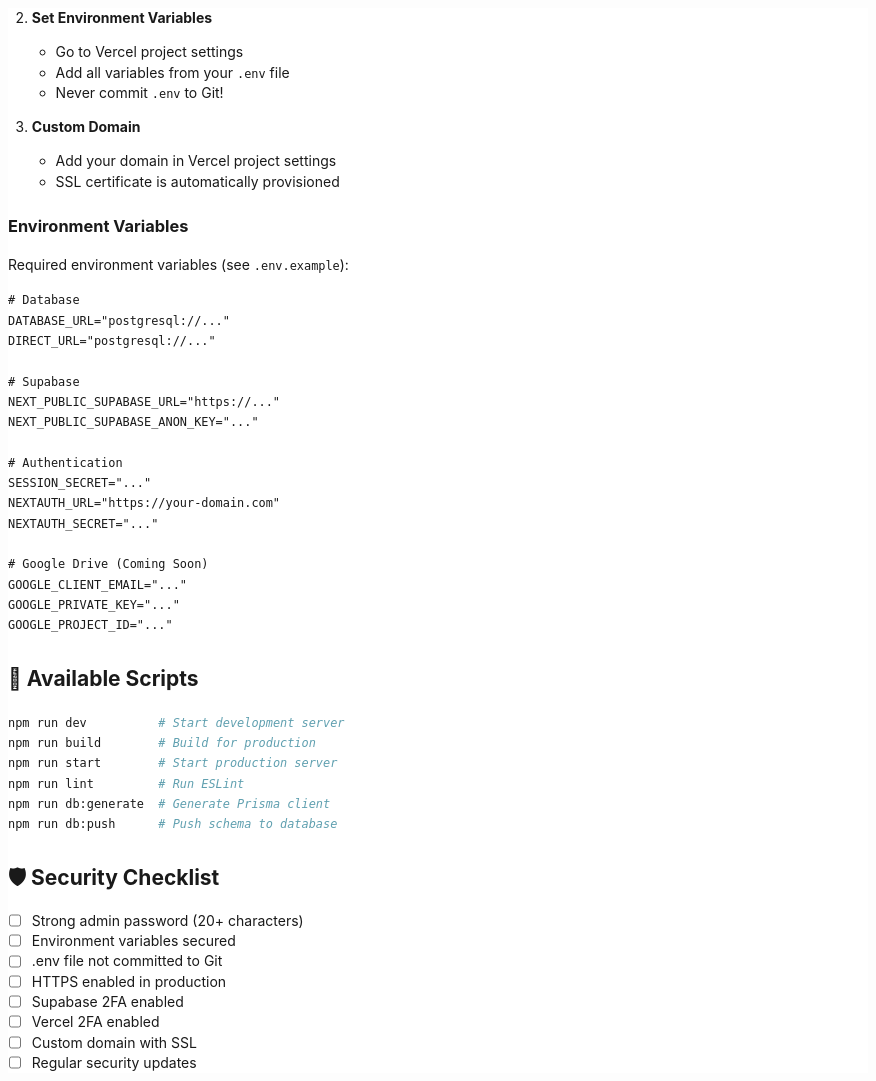 2. **Set Environment Variables**
   - Go to Vercel project settings
   - Add all variables from your `.env` file
   - Never commit `.env` to Git!

3. **Custom Domain**
   - Add your domain in Vercel project settings
   - SSL certificate is automatically provisioned

### Environment Variables

Required environment variables (see `.env.example`):

```env
# Database
DATABASE_URL="postgresql://..."
DIRECT_URL="postgresql://..."

# Supabase
NEXT_PUBLIC_SUPABASE_URL="https://..."
NEXT_PUBLIC_SUPABASE_ANON_KEY="..."

# Authentication
SESSION_SECRET="..."
NEXTAUTH_URL="https://your-domain.com"
NEXTAUTH_SECRET="..."

# Google Drive (Coming Soon)
GOOGLE_CLIENT_EMAIL="..."
GOOGLE_PRIVATE_KEY="..."
GOOGLE_PROJECT_ID="..."
```

## 🔧 Available Scripts

```bash
npm run dev          # Start development server
npm run build        # Build for production
npm run start        # Start production server
npm run lint         # Run ESLint
npm run db:generate  # Generate Prisma client
npm run db:push      # Push schema to database
```

## 🛡️ Security Checklist

- [ ] Strong admin password (20+ characters)
- [ ] Environment variables secured
- [ ] .env file not committed to Git
- [ ] HTTPS enabled in production
- [ ] Supabase 2FA enabled
- [ ] Vercel 2FA enabled
- [ ] Custom domain with SSL
- [ ] Regular security updates
